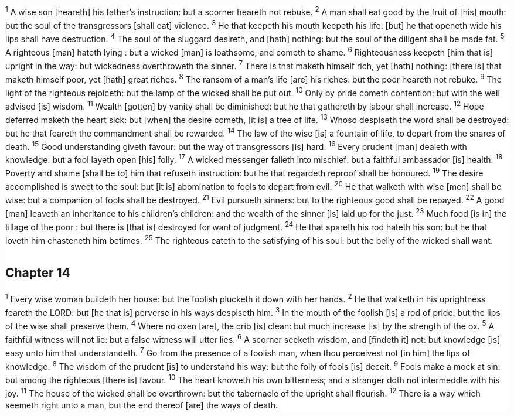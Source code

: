 <sup>1</sup> A wise son [heareth] his father’s instruction: but a scorner heareth not rebuke.
<sup>2</sup> A man shall eat good by the fruit of [his] mouth: but the soul of the transgressors [shall eat] violence.
<sup>3</sup> He that keepeth his mouth keepeth his life: [but] he that openeth wide his lips shall have destruction.
<sup>4</sup> The soul of the sluggard desireth, and [hath] nothing: but the soul of the diligent shall be made fat.
<sup>5</sup> A righteous [man] hateth lying : but a wicked [man] is loathsome, and cometh to shame.
<sup>6</sup> Righteousness keepeth [him that is] upright in the way: but wickedness overthroweth the sinner.
<sup>7</sup> There is that maketh himself rich, yet [hath] nothing: [there is] that maketh himself poor, yet [hath] great riches.
<sup>8</sup> The ransom of a man’s life [are] his riches: but the poor heareth not rebuke.
<sup>9</sup> The light of the righteous rejoiceth: but the lamp of the wicked shall be put out.
<sup>10</sup> Only by pride cometh contention: but with the well advised [is] wisdom.
<sup>11</sup> Wealth [gotten] by vanity shall be diminished: but he that gathereth by labour shall increase.
<sup>12</sup> Hope deferred maketh the heart sick: but [when] the desire cometh, [it is] a tree of life.
<sup>13</sup> Whoso despiseth the word shall be destroyed: but he that feareth the commandment shall be rewarded.
<sup>14</sup> The law of the wise [is] a fountain of life, to depart from the snares of death.
<sup>15</sup> Good understanding giveth favour: but the way of transgressors [is] hard.
<sup>16</sup> Every prudent [man] dealeth with knowledge: but a fool layeth open [his] folly.
<sup>17</sup> A wicked messenger falleth into mischief: but a faithful ambassador [is] health.
<sup>18</sup> Poverty and shame [shall be to] him that refuseth instruction: but he that regardeth reproof shall be honoured.
<sup>19</sup> The desire accomplished is sweet to the soul: but [it is] abomination to fools to depart from evil.
<sup>20</sup> He that walketh with wise [men] shall be wise: but a companion of fools shall be destroyed.
<sup>21</sup> Evil pursueth sinners: but to the righteous good shall be repayed.
<sup>22</sup> A good [man] leaveth an inheritance to his children’s children: and the wealth of the sinner [is] laid up for the just.
<sup>23</sup> Much food [is in] the tillage of the poor : but there is [that is] destroyed for want of judgment.
<sup>24</sup> He that spareth his rod hateth his son: but he that loveth him chasteneth him betimes.
<sup>25</sup> The righteous eateth to the satisfying of his soul: but the belly of the wicked shall want.
## Chapter 14

<sup>1</sup> Every wise woman buildeth her house: but the foolish plucketh it down with her hands.
<sup>2</sup> He that walketh in his uprightness feareth the LORD: but [he that is] perverse in his ways despiseth him.
<sup>3</sup> In the mouth of the foolish [is] a rod of pride: but the lips of the wise shall preserve them.
<sup>4</sup> Where no oxen [are], the crib [is] clean: but much increase [is] by the strength of the ox.
<sup>5</sup> A faithful witness will not lie: but a false witness will utter lies.
<sup>6</sup> A scorner seeketh wisdom, and [findeth it] not: but knowledge [is] easy unto him that understandeth.
<sup>7</sup> Go from the presence of a foolish man, when thou perceivest not [in him] the lips of knowledge.
<sup>8</sup> The wisdom of the prudent [is] to understand his way: but the folly of fools [is] deceit.
<sup>9</sup> Fools make a mock at sin: but among the righteous [there is] favour.
<sup>10</sup> The heart knoweth his own bitterness; and a stranger doth not intermeddle with his joy.
<sup>11</sup> The house of the wicked shall be overthrown: but the tabernacle of the upright shall flourish.
<sup>12</sup> There is a way which seemeth right unto a man, but the end thereof [are] the ways of death.
